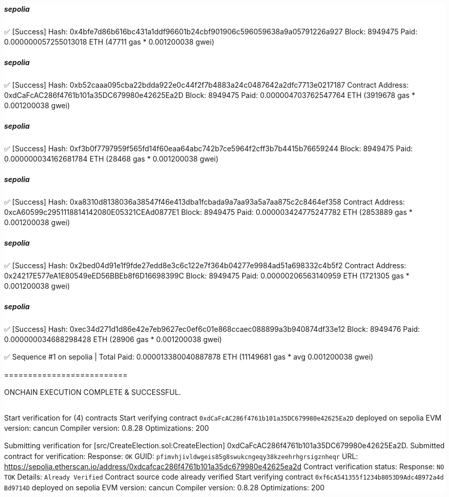
##### sepolia
✅  [Success] Hash: 0x4bfe7d86b616bc431a1ddf96601b24cbf901906c596059638a9a05791226a927
Block: 8949475
Paid: 0.000000057255013018 ETH (47711 gas * 0.001200038 gwei)


##### sepolia
✅  [Success] Hash: 0xb52caaa095cba22bdda922e0c44f2f7b4883a24c0487642a2dfc7713e0217187
Contract Address: 0xdCaFcAC286f4761b101a35DC679980e42625Ea2D
Block: 8949475
Paid: 0.000004703762547764 ETH (3919678 gas * 0.001200038 gwei)


##### sepolia
✅  [Success] Hash: 0xf3b0f7797959f565fd14f60eaa64abc742b7ce5964f2cff3b7b4415b76659244
Block: 8949475
Paid: 0.000000034162681784 ETH (28468 gas * 0.001200038 gwei)


##### sepolia
✅  [Success] Hash: 0xa8310d8138036a38547f46e413dba1fcbada9a7aa93a5a7aa875c2c8464ef358
Contract Address: 0xcA60599c2951118814142080E05321CEAd0877E1
Block: 8949475
Paid: 0.000003424775247782 ETH (2853889 gas * 0.001200038 gwei)


##### sepolia
✅  [Success] Hash: 0x2bed04d91e1f9fde27edd8e3c6c122e7f364b04277e9984ad51a698332c4b5f2
Contract Address: 0x24217E577eA1E80549eED56BBEb8f6D16698399C
Block: 8949475
Paid: 0.00000206563140959 ETH (1721305 gas * 0.001200038 gwei)


##### sepolia
✅  [Success] Hash: 0xec34d271d1d86e42e7eb9627ec0ef6c01e868ccaec088899a3b940874df33e12
Block: 8949476
Paid: 0.000000034688298428 ETH (28906 gas * 0.001200038 gwei)

✅ Sequence #1 on sepolia | Total Paid: 0.000013380040887878 ETH (11149681 gas * avg 0.001200038 gwei)
                                                                                                                                                                                          

==========================

ONCHAIN EXECUTION COMPLETE & SUCCESSFUL.
##
Start verification for (4) contracts
Start verifying contract `0xdCaFcAC286f4761b101a35DC679980e42625Ea2D` deployed on sepolia
EVM version: cancun
Compiler version: 0.8.28
Optimizations:    200

Submitting verification for [src/CreateElection.sol:CreateElection] 0xdCaFcAC286f4761b101a35DC679980e42625Ea2D.
Submitted contract for verification:
        Response: `OK`
        GUID: `pfimvhjivldwgeis85g8swukcngeqy38kzeehrhgrsigznheqr`
        URL: https://sepolia.etherscan.io/address/0xdcafcac286f4761b101a35dc679980e42625ea2d
Contract verification status:
Response: `NOTOK`
Details: `Already Verified`
Contract source code already verified
Start verifying contract `0xf6cA541355f1234b8053D9Adc4B972a4dBd9714D` deployed on sepolia
EVM version: cancun
Compiler version: 0.8.28
Optimizations:    200
